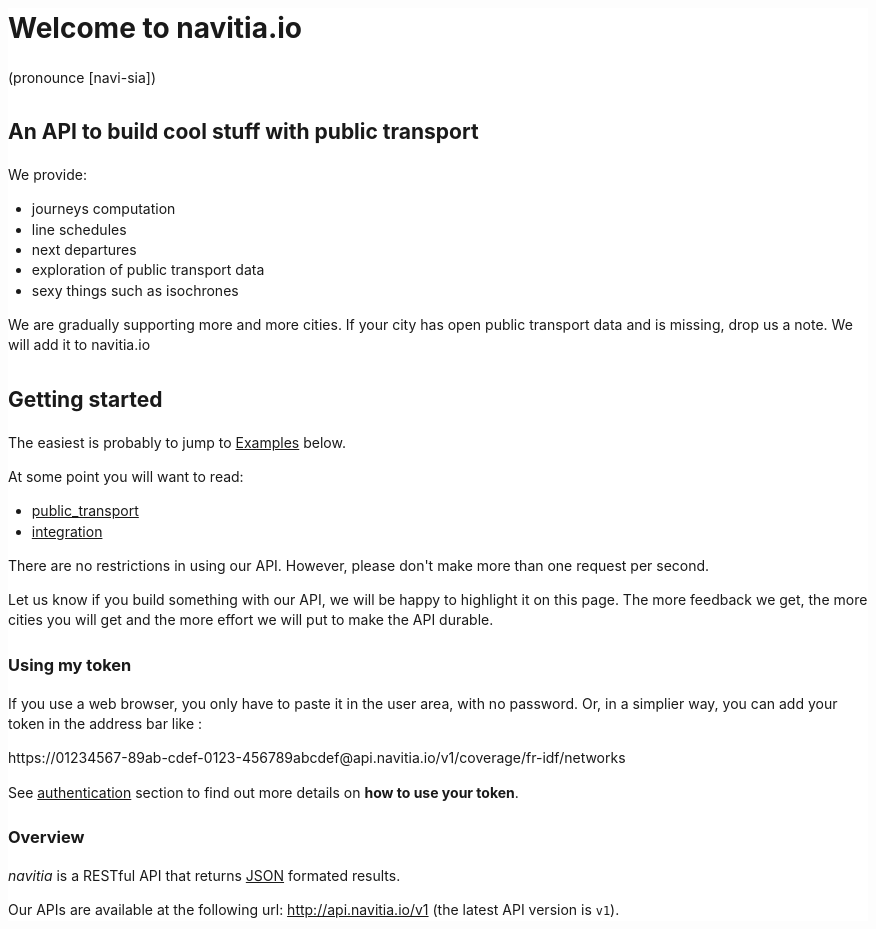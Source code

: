 Welcome to navitia.io
=====================

(pronounce [navi-sia])

An API to build cool stuff with public transport
-------------------------------------------------

We provide:

* journeys computation
* line schedules
* next departures
* exploration of public transport data
* sexy things such as isochrones

<aside class="success">
    We are gradually supporting more and more cities. If your city has open public transport data and is missing, drop us a note.
    We will add it to navitia.io
</aside>


Getting started
---------------

The easiest is probably to jump to [Examples](#examples) below.

At some point you will want to read:

- [public_transport](#a-small-introduction-to-public-transportation-data)
- [integration](#navitia-documentation-v1-interface)

There are no restrictions in using our API. However, please don't make more than one request per second.

Let us know if you build something with our API, we will be happy to highlight it on this page. The more feedback we get, the more cities you will get
and the more effort we will put to make the API durable.

### Using my token
If you use a web browser, you only have to paste it in the user area,
with no password. Or, in a simplier way, you can add your token in the
address bar like :

<aside class="success">
https://01234567-89ab-cdef-0123-456789abcdef@api.navitia.io/v1/coverage/fr-idf/networks
</aside>

See [authentication](#authentication) section to find out more details on **how to use your token**.

### Overview

*navitia* is a RESTful API that returns [JSON](http://en.wikipedia.org/wiki/Json) formated results.

Our APIs are available at the following url: <http://api.navitia.io/v1> (the latest API version is ``v1``).
